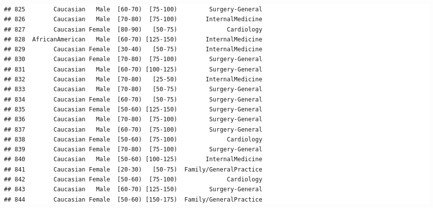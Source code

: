     ## 825        Caucasian   Male  [60-70)  [75-100)         Surgery-General
    ## 826        Caucasian   Male  [70-80)  [75-100)        InternalMedicine
    ## 827        Caucasian Female  [80-90)   [50-75)              Cardiology
    ## 828  AfricanAmerican   Male  [60-70) [125-150)        InternalMedicine
    ## 829        Caucasian Female  [30-40)   [50-75)        InternalMedicine
    ## 830        Caucasian Female  [70-80)  [75-100)         Surgery-General
    ## 831        Caucasian   Male  [60-70) [100-125)         Surgery-General
    ## 832        Caucasian   Male  [70-80)   [25-50)        InternalMedicine
    ## 833        Caucasian   Male  [70-80)   [50-75)         Surgery-General
    ## 834        Caucasian Female  [60-70)   [50-75)         Surgery-General
    ## 835        Caucasian Female  [50-60) [125-150)         Surgery-General
    ## 836        Caucasian   Male  [70-80)  [75-100)         Surgery-General
    ## 837        Caucasian   Male  [60-70)  [75-100)         Surgery-General
    ## 838        Caucasian Female  [50-60)  [75-100)              Cardiology
    ## 839        Caucasian Female  [70-80)  [75-100)         Surgery-General
    ## 840        Caucasian   Male  [50-60) [100-125)        InternalMedicine
    ## 841        Caucasian Female  [20-30)   [50-75)  Family/GeneralPractice
    ## 842        Caucasian Female  [50-60)  [75-100)              Cardiology
    ## 843        Caucasian   Male  [60-70) [125-150)         Surgery-General
    ## 844        Caucasian Female  [50-60) [150-175)  Family/GeneralPractice